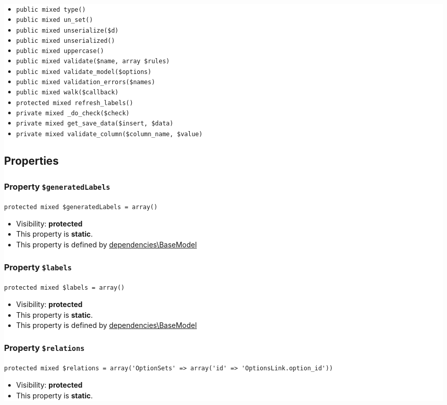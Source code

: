 * `public mixed type()`
* `public mixed un_set()`
* `public mixed unserialize($d)`
* `public mixed unserialized()`
* `public mixed uppercase()`
* `public mixed validate($name, array $rules)`
* `public mixed validate_model($options)`
* `public mixed validation_errors($names)`
* `public mixed walk($callback)`
* `protected mixed refresh_labels()`
* `private mixed _do_check($check)`
* `private mixed get_save_data($insert, $data)`
* `private mixed validate_column($column_name, $value)`



Properties
----------


### Property `$generatedLabels`

```
protected mixed $generatedLabels = array()
```





* Visibility: **protected**
* This property is **static**.
* This property is defined by [dependencies\BaseModel](/apidocs/dependencies/BaseModel.md)


### Property `$labels`

```
protected mixed $labels = array()
```





* Visibility: **protected**
* This property is **static**.
* This property is defined by [dependencies\BaseModel](/apidocs/dependencies/BaseModel.md)


### Property `$relations`

```
protected mixed $relations = array('OptionSets' => array('id' => 'OptionsLink.option_id'))
```





* Visibility: **protected**
* This property is **static**.
